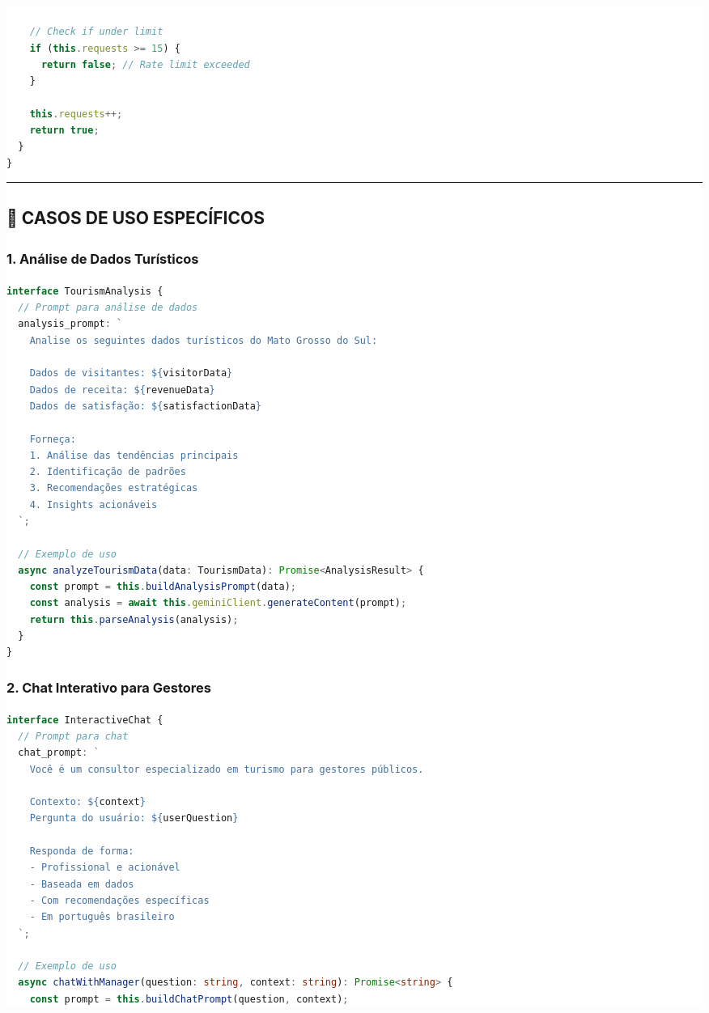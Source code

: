 ```typescript
    
    // Check if under limit
    if (this.requests >= 15) {
      return false; // Rate limit exceeded
    }
    
    this.requests++;
    return true;
  }
}
```

---

## 🎯 **CASOS DE USO ESPECÍFICOS**

### **1. Análise de Dados Turísticos**
```typescript
interface TourismAnalysis {
  // Prompt para análise de dados
  analysis_prompt: `
    Analise os seguintes dados turísticos do Mato Grosso do Sul:
    
    Dados de visitantes: ${visitorData}
    Dados de receita: ${revenueData}
    Dados de satisfação: ${satisfactionData}
    
    Forneça:
    1. Análise das tendências principais
    2. Identificação de padrões
    3. Recomendações estratégicas
    4. Insights acionáveis
  `;
  
  // Exemplo de uso
  async analyzeTourismData(data: TourismData): Promise<AnalysisResult> {
    const prompt = this.buildAnalysisPrompt(data);
    const analysis = await this.geminiClient.generateContent(prompt);
    return this.parseAnalysis(analysis);
  }
}
```

### **2. Chat Interativo para Gestores**
```typescript
interface InteractiveChat {
  // Prompt para chat
  chat_prompt: `
    Você é um consultor especializado em turismo para gestores públicos.
    
    Contexto: ${context}
    Pergunta do usuário: ${userQuestion}
    
    Responda de forma:
    - Profissional e acionável
    - Baseada em dados
    - Com recomendações específicas
    - Em português brasileiro
  `;
  
  // Exemplo de uso
  async chatWithManager(question: string, context: string): Promise<string> {
    const prompt = this.buildChatPrompt(question, context);
```
